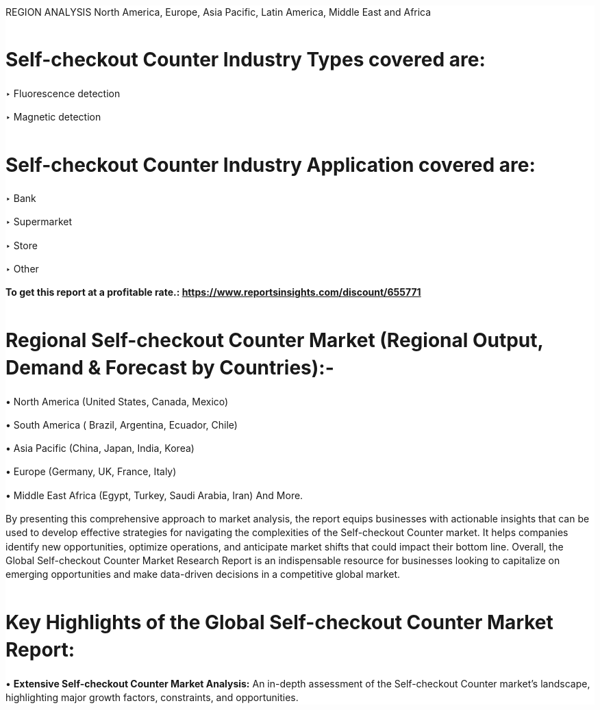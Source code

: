 <td>REGION ANALYSIS</td>
<td>North America, Europe, Asia Pacific, Latin America, Middle East and Africa</td>
</tr>
</table>

# <strong>Self-checkout Counter Industry Types covered are:</strong>

‣ Fluorescence detection

‣ Magnetic detection

# <strong>Self-checkout Counter Industry Application covered are:</strong>

‣ Bank

‣ Supermarket

‣ Store

‣ Other

<strong>To get this report at a profitable rate.: <a href=https://www.reportsinsights.com/discount/655771>https://www.reportsinsights.com/discount/655771</a></strong></font>

# <strong>Regional Self-checkout Counter Market (Regional Output, Demand &amp; Forecast by Countries):-</strong>

• North America (United States, Canada, Mexico)

• South America ( Brazil, Argentina, Ecuador, Chile)

• Asia Pacific (China, Japan, India, Korea)

• Europe (Germany, UK, France, Italy)

• Middle East Africa (Egypt, Turkey, Saudi Arabia, Iran) And More.

By presenting this comprehensive approach to market analysis, the report equips businesses with actionable insights that can be used to develop effective strategies for navigating the complexities of the Self-checkout Counter market. It helps companies identify new opportunities, optimize operations, and anticipate market shifts that could impact their bottom line. Overall, the Global Self-checkout Counter Market Research Report is an indispensable resource for businesses looking to capitalize on emerging opportunities and make data-driven decisions in a competitive global market.

# <strong>Key Highlights of the Global Self-checkout Counter Market Report:</strong>

• <strong>Extensive Self-checkout Counter Market Analysis:</strong> An in-depth assessment of the Self-checkout Counter market’s landscape, highlighting major growth factors, constraints, and opportunities.
